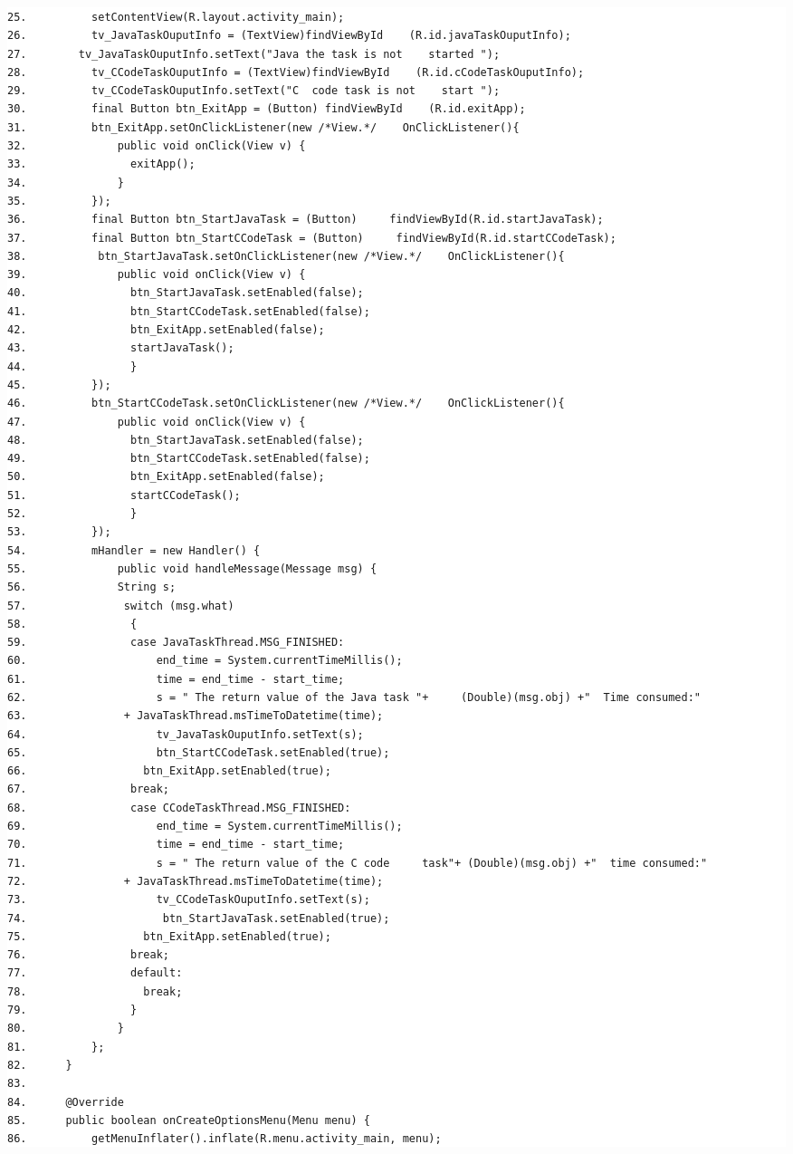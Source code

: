     25.          setContentView(R.layout.activity_main);
    26.          tv_JavaTaskOuputInfo = (TextView)findViewById    (R.id.javaTaskOuputInfo);
    27.        tv_JavaTaskOuputInfo.setText("Java the task is not    started ");
    28.          tv_CCodeTaskOuputInfo = (TextView)findViewById    (R.id.cCodeTaskOuputInfo);
    29.          tv_CCodeTaskOuputInfo.setText("C  code task is not    start ");
    30.          final Button btn_ExitApp = (Button) findViewById    (R.id.exitApp);
    31.          btn_ExitApp.setOnClickListener(new /*View.*/    OnClickListener(){
    32.              public void onClick(View v) {
    33.                exitApp();
    34.              }
    35.          });
    36.          final Button btn_StartJavaTask = (Button)     findViewById(R.id.startJavaTask);
    37.          final Button btn_StartCCodeTask = (Button)     findViewById(R.id.startCCodeTask);
    38.           btn_StartJavaTask.setOnClickListener(new /*View.*/    OnClickListener(){
    39.              public void onClick(View v) {
    40.                btn_StartJavaTask.setEnabled(false);
    41.                btn_StartCCodeTask.setEnabled(false);
    42.                btn_ExitApp.setEnabled(false);
    43.                startJavaTask();
    44.                }
    45.          });
    46.          btn_StartCCodeTask.setOnClickListener(new /*View.*/    OnClickListener(){
    47.              public void onClick(View v) {
    48.                btn_StartJavaTask.setEnabled(false);
    49.                btn_StartCCodeTask.setEnabled(false);
    50.                btn_ExitApp.setEnabled(false);
    51.                startCCodeTask();
    52.                }
    53.          });
    54.          mHandler = new Handler() {
    55.              public void handleMessage(Message msg) {
    56.              String s;
    57.               switch (msg.what)
    58.                {
    59.                case JavaTaskThread.MSG_FINISHED:
    60.                    end_time = System.currentTimeMillis();
    61.                    time = end_time - start_time;
    62.                    s = " The return value of the Java task "+     (Double)(msg.obj) +"  Time consumed:"
    63.               + JavaTaskThread.msTimeToDatetime(time);
    64.                    tv_JavaTaskOuputInfo.setText(s);
    65.                    btn_StartCCodeTask.setEnabled(true);
    66.                  btn_ExitApp.setEnabled(true);
    67.                break;
    68.                case CCodeTaskThread.MSG_FINISHED:
    69.                    end_time = System.currentTimeMillis();
    70.                    time = end_time - start_time;
    71.                    s = " The return value of the C code     task"+ (Double)(msg.obj) +"  time consumed:"
    72.               + JavaTaskThread.msTimeToDatetime(time);
    73.                    tv_CCodeTaskOuputInfo.setText(s);
    74.                     btn_StartJavaTask.setEnabled(true);
    75.                  btn_ExitApp.setEnabled(true);
    76.                break;
    77.                default:
    78.                  break;
    79.                }
    80.              }
    81.          };
    82.      }
    83.
    84.      @Override
    85.      public boolean onCreateOptionsMenu(Menu menu) {
    86.          getMenuInflater().inflate(R.menu.activity_main, menu);